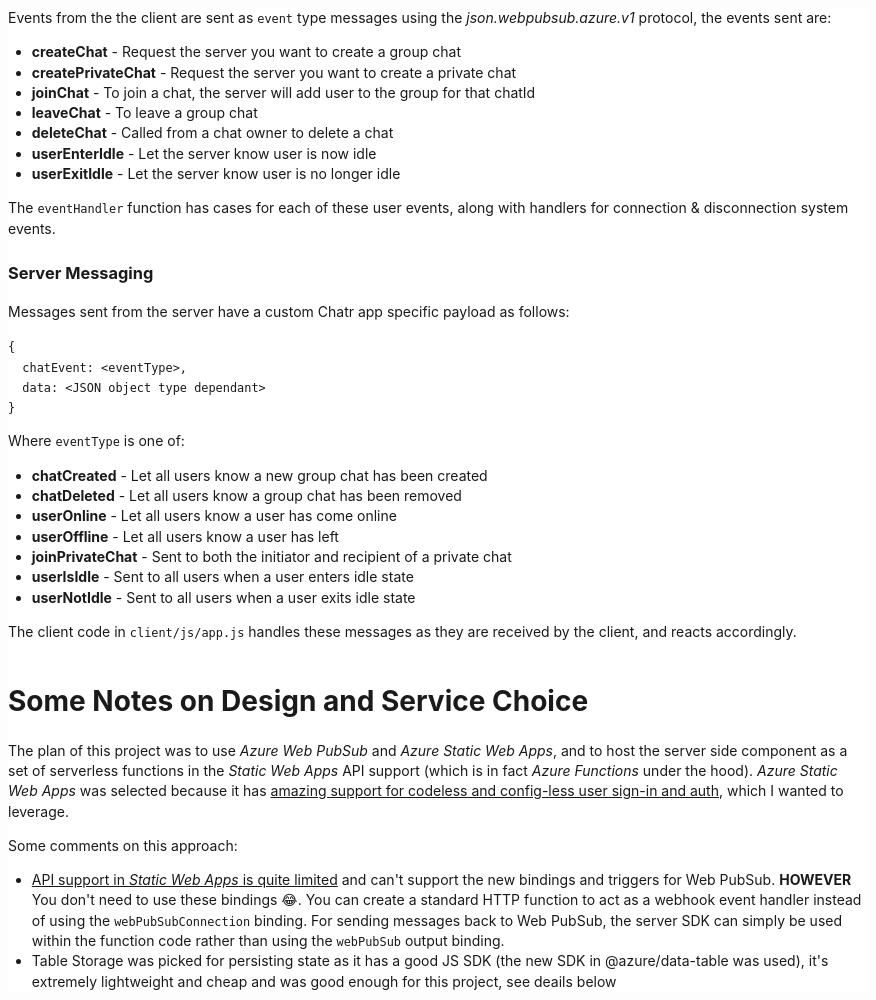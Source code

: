 Events from the the client are sent as `event` type messages using the _json.webpubsub.azure.v1_ protocol, the events sent are:

- **createChat** - Request the server you want to create a group chat
- **createPrivateChat** - Request the server you want to create a private chat
- **joinChat** - To join a chat, the server will add user to the group for that chatId
- **leaveChat** - To leave a group chat
- **deleteChat** - Called from a chat owner to delete a chat
- **userEnterIdle** - Let the server know user is now idle
- **userExitIdle** - Let the server know user is no longer idle

The `eventHandler` function has cases for each of these user events, along with handlers for connection & disconnection system events.

### Server Messaging

Messages sent from the server have a custom Chatr app specific payload as follows:

```
{
  chatEvent: <eventType>,
  data: <JSON object type dependant>
}
```

Where `eventType` is one of:

- **chatCreated** - Let all users know a new group chat has been created
- **chatDeleted** - Let all users know a group chat has been removed
- **userOnline** - Let all users know a user has come online
- **userOffline** - Let all users know a user has left
- **joinPrivateChat** - Sent to both the initiator and recipient of a private chat
- **userIsIdle** - Sent to all users when a user enters idle state
- **userNotIdle** - Sent to all users when a user exits idle state

The client code in `client/js/app.js` handles these messages as they are received by the client, and reacts accordingly.

# Some Notes on Design and Service Choice

The plan of this project was to use _Azure Web PubSub_ and _Azure Static Web Apps_, and to host the server side component as a set of serverless functions in the _Static Web Apps_ API support (which is in fact _Azure Functions_ under the hood). _Azure Static Web Apps_ was selected because it has [amazing support for codeless and config-less user sign-in and auth](https://docs.microsoft.com/en-us/azure/static-web-apps/authentication-authorization), which I wanted to leverage.

Some comments on this approach:

- [API support in _Static Web Apps_ is quite limited](https://docs.microsoft.com/en-us/azure/static-web-apps/apis) and can't support the new bindings and triggers for Web PubSub. **HOWEVER** You don't need to use these bindings 😂. You can create a standard HTTP function to act as a webhook event handler instead of using the `webPubSubConnection` binding. For sending messages back to Web PubSub, the server SDK can simply be used within the function code rather than using the `webPubSub` output binding.
- Table Storage was picked for persisting state as it has a good JS SDK (the new SDK in @azure/data-table was used), it's extremely lightweight and cheap and was good enough for this project, see deails below

